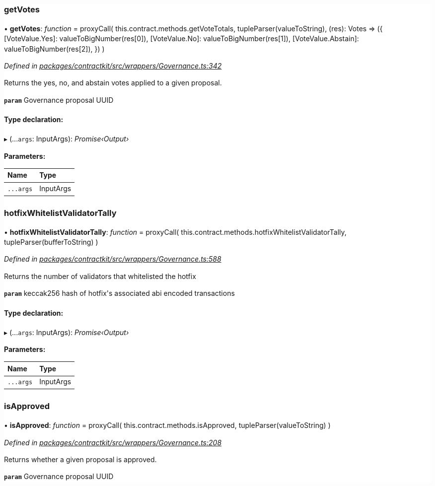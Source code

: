 ### getVotes

• **getVotes**: _function_ = proxyCall\( this.contract.methods.getVoteTotals, tupleParser\(valueToString\), \(res\): Votes =&gt; \({ \[VoteValue.Yes\]: valueToBigNumber\(res\[0\]\), \[VoteValue.No\]: valueToBigNumber\(res\[1\]\), \[VoteValue.Abstain\]: valueToBigNumber\(res\[2\]\), }\) \)

_Defined in_ [_packages/contractkit/src/wrappers/Governance.ts:342_](https://github.com/celo-org/celo-monorepo/blob/master/packages/contractkit/src/wrappers/Governance.ts#L342)

Returns the yes, no, and abstain votes applied to a given proposal.

**`param`** Governance proposal UUID

#### Type declaration:

▸ \(...`args`: InputArgs\): _Promise‹Output›_

**Parameters:**

| Name | Type |
| :--- | :--- |
| `...args` | InputArgs |

### hotfixWhitelistValidatorTally

• **hotfixWhitelistValidatorTally**: _function_ = proxyCall\( this.contract.methods.hotfixWhitelistValidatorTally, tupleParser\(bufferToString\) \)

_Defined in_ [_packages/contractkit/src/wrappers/Governance.ts:588_](https://github.com/celo-org/celo-monorepo/blob/master/packages/contractkit/src/wrappers/Governance.ts#L588)

Returns the number of validators that whitelisted the hotfix

**`param`** keccak256 hash of hotfix's associated abi encoded transactions

#### Type declaration:

▸ \(...`args`: InputArgs\): _Promise‹Output›_

**Parameters:**

| Name | Type |
| :--- | :--- |
| `...args` | InputArgs |

### isApproved

• **isApproved**: _function_ = proxyCall\( this.contract.methods.isApproved, tupleParser\(valueToString\) \)

_Defined in_ [_packages/contractkit/src/wrappers/Governance.ts:208_](https://github.com/celo-org/celo-monorepo/blob/master/packages/contractkit/src/wrappers/Governance.ts#L208)

Returns whether a given proposal is approved.

**`param`** Governance proposal UUID

